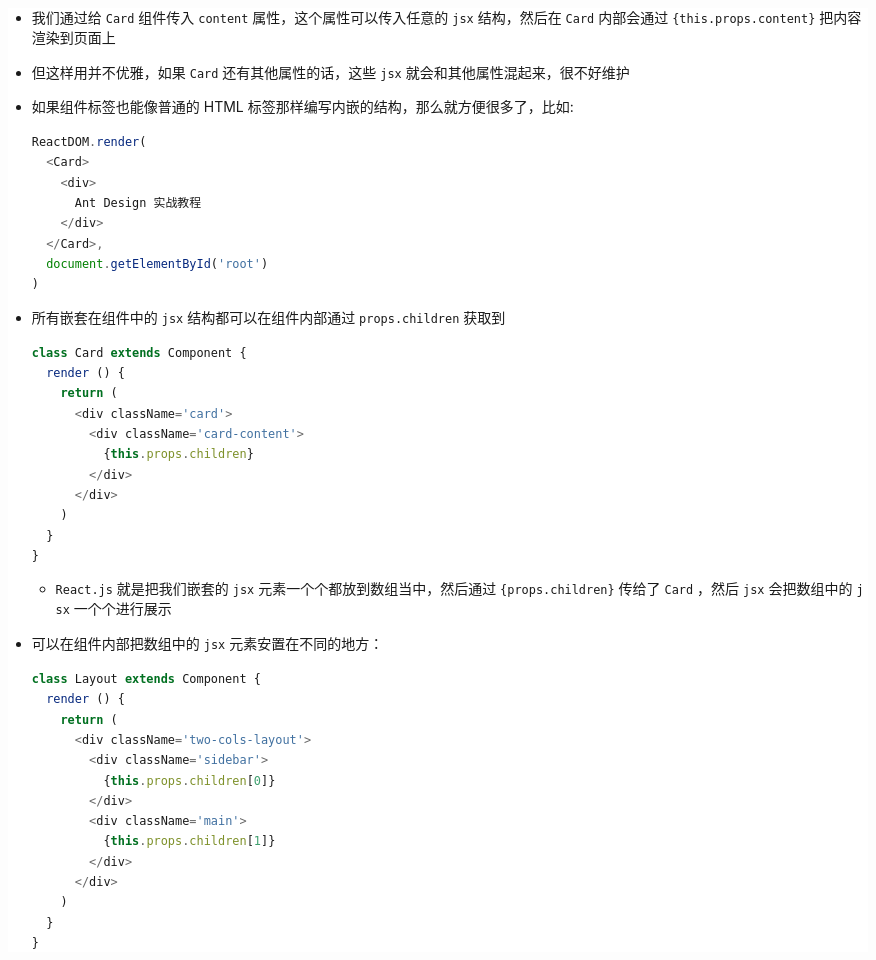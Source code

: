   * 我们通过给 `Card` 组件传入 `content` 属性，这个属性可以传入任意的 `jsx` 结构，然后在 `Card` 内部会通过 `{this.props.content}` 把内容渲染到页面上

  * 但这样用并不优雅，如果 `Card` 还有其他属性的话，这些 `jsx` 就会和其他属性混起来，很不好维护

  * 如果组件标签也能像普通的 HTML 标签那样编写内嵌的结构，那么就方便很多了，比如:

    ```js
    ReactDOM.render(
      <Card>
        <div>
          Ant Design 实战教程
        </div>
      </Card>,
      document.getElementById('root')
    )
    ```

* 所有嵌套在组件中的 `jsx` 结构都可以在组件内部通过 `props.children` 获取到

  ```js
  class Card extends Component {
    render () {
      return (
        <div className='card'>
          <div className='card-content'>
            {this.props.children}
          </div>
        </div>
      )
    }
  }
  ```

  * `React.js` 就是把我们嵌套的 `jsx` 元素一个个都放到数组当中，然后通过 `{props.children}` 传给了 `Card` ，然后 `jsx` 会把数组中的 `jsx` 一个个进行展示

* 可以在组件内部把数组中的 `jsx` 元素安置在不同的地方：

  ```js
  class Layout extends Component {
    render () {
      return (
        <div className='two-cols-layout'>
          <div className='sidebar'>
            {this.props.children[0]}
          </div>
          <div className='main'>
            {this.props.children[1]}
          </div>
        </div>
      )
    }
  }
  ```
